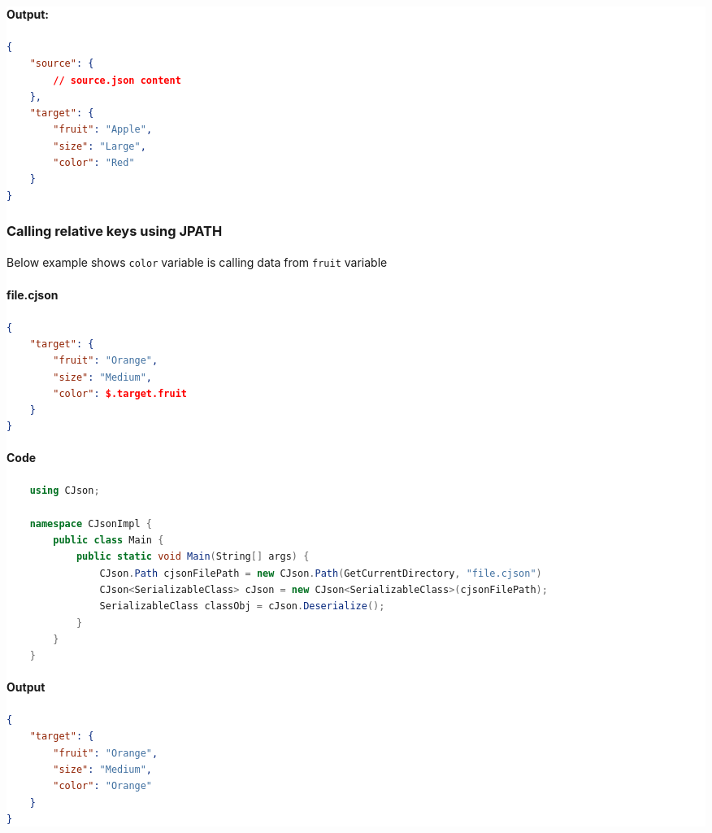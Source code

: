 #### Output: 

```json
{
    "source": {
        // source.json content
    },
    "target": {
        "fruit": "Apple",
        "size": "Large",
        "color": "Red"
    }
}
```

### Calling relative keys using JPATH

Below example shows `color` variable is calling data from `fruit` variable

#### file.cjson
```json
{
    "target": {
        "fruit": "Orange",
        "size": "Medium",
        "color": $.target.fruit
    }
}
```

#### Code

```csharp
    using CJson;

    namespace CJsonImpl {
        public class Main {
            public static void Main(String[] args) {
                CJson.Path cjsonFilePath = new CJson.Path(GetCurrentDirectory, "file.cjson")
                CJson<SerializableClass> cJson = new CJson<SerializableClass>(cjsonFilePath);
                SerializableClass classObj = cJson.Deserialize();
            }
        }
    }
```

#### Output

```json
{
    "target": {
        "fruit": "Orange",
        "size": "Medium",
        "color": "Orange"
    }
}
```
